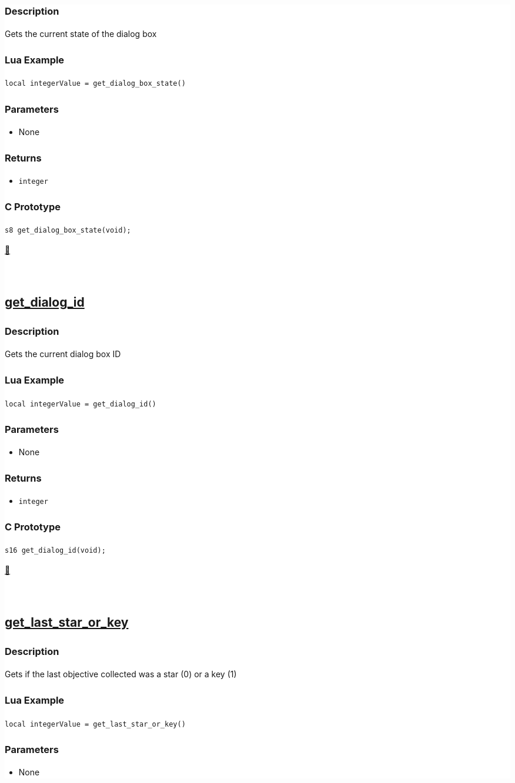 ### Description
Gets the current state of the dialog box

### Lua Example
`local integerValue = get_dialog_box_state()`

### Parameters
- None

### Returns
- `integer`

### C Prototype
`s8 get_dialog_box_state(void);`

[:arrow_up_small:](#)

<br />

## [get_dialog_id](#get_dialog_id)

### Description
Gets the current dialog box ID

### Lua Example
`local integerValue = get_dialog_id()`

### Parameters
- None

### Returns
- `integer`

### C Prototype
`s16 get_dialog_id(void);`

[:arrow_up_small:](#)

<br />

## [get_last_star_or_key](#get_last_star_or_key)

### Description
Gets if the last objective collected was a star (0) or a key (1)

### Lua Example
`local integerValue = get_last_star_or_key()`

### Parameters
- None
